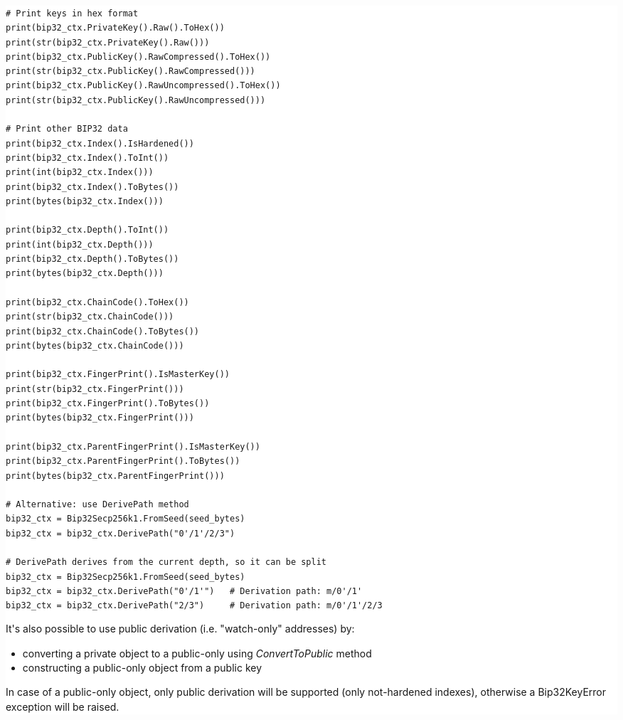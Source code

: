     # Print keys in hex format
    print(bip32_ctx.PrivateKey().Raw().ToHex())
    print(str(bip32_ctx.PrivateKey().Raw()))
    print(bip32_ctx.PublicKey().RawCompressed().ToHex())
    print(str(bip32_ctx.PublicKey().RawCompressed()))
    print(bip32_ctx.PublicKey().RawUncompressed().ToHex())
    print(str(bip32_ctx.PublicKey().RawUncompressed()))

    # Print other BIP32 data
    print(bip32_ctx.Index().IsHardened())
    print(bip32_ctx.Index().ToInt())
    print(int(bip32_ctx.Index()))
    print(bip32_ctx.Index().ToBytes())
    print(bytes(bip32_ctx.Index()))

    print(bip32_ctx.Depth().ToInt())
    print(int(bip32_ctx.Depth()))
    print(bip32_ctx.Depth().ToBytes())
    print(bytes(bip32_ctx.Depth()))

    print(bip32_ctx.ChainCode().ToHex())
    print(str(bip32_ctx.ChainCode()))
    print(bip32_ctx.ChainCode().ToBytes())
    print(bytes(bip32_ctx.ChainCode()))

    print(bip32_ctx.FingerPrint().IsMasterKey())
    print(str(bip32_ctx.FingerPrint()))
    print(bip32_ctx.FingerPrint().ToBytes())
    print(bytes(bip32_ctx.FingerPrint()))

    print(bip32_ctx.ParentFingerPrint().IsMasterKey())
    print(bip32_ctx.ParentFingerPrint().ToBytes())
    print(bytes(bip32_ctx.ParentFingerPrint()))

    # Alternative: use DerivePath method
    bip32_ctx = Bip32Secp256k1.FromSeed(seed_bytes)
    bip32_ctx = bip32_ctx.DerivePath("0'/1'/2/3")

    # DerivePath derives from the current depth, so it can be split
    bip32_ctx = Bip32Secp256k1.FromSeed(seed_bytes)
    bip32_ctx = bip32_ctx.DerivePath("0'/1'")   # Derivation path: m/0'/1'
    bip32_ctx = bip32_ctx.DerivePath("2/3")     # Derivation path: m/0'/1'/2/3

It's also possible to use public derivation (i.e. "watch-only" addresses) by:
- converting a private object to a public-only using *ConvertToPublic* method
- constructing a public-only object from a public key

In case of a public-only object, only public derivation will be supported (only not-hardened indexes), otherwise a Bip32KeyError exception will be raised.
